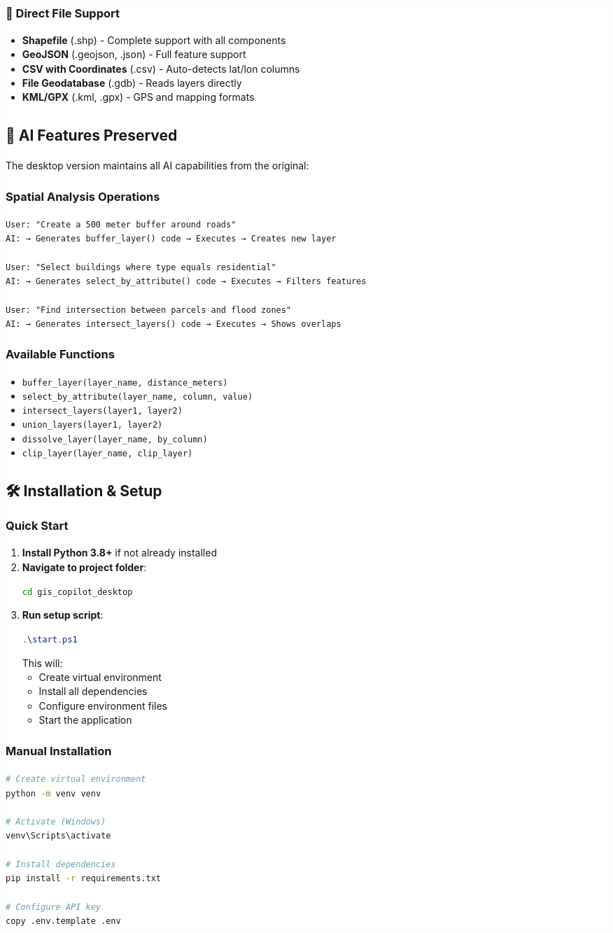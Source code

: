 ### 💾 Direct File Support
- **Shapefile** (.shp) - Complete support with all components
- **GeoJSON** (.geojson, .json) - Full feature support
- **CSV with Coordinates** (.csv) - Auto-detects lat/lon columns
- **File Geodatabase** (.gdb) - Reads layers directly
- **KML/GPX** (.kml, .gpx) - GPS and mapping formats

## 🤖 AI Features Preserved

The desktop version maintains all AI capabilities from the original:

### Spatial Analysis Operations
```
User: "Create a 500 meter buffer around roads"
AI: → Generates buffer_layer() code → Executes → Creates new layer

User: "Select buildings where type equals residential" 
AI: → Generates select_by_attribute() code → Executes → Filters features

User: "Find intersection between parcels and flood zones"
AI: → Generates intersect_layers() code → Executes → Shows overlaps
```

### Available Functions
- `buffer_layer(layer_name, distance_meters)`
- `select_by_attribute(layer_name, column, value)`  
- `intersect_layers(layer1, layer2)`
- `union_layers(layer1, layer2)`
- `dissolve_layer(layer_name, by_column)`
- `clip_layer(layer_name, clip_layer)`

## 🛠️ Installation & Setup

### Quick Start
1. **Install Python 3.8+** if not already installed
2. **Navigate to project folder**:
   ```bash
   cd gis_copilot_desktop
   ```
3. **Run setup script**:
   ```powershell
   .\start.ps1
   ```
   This will:
   - Create virtual environment
   - Install all dependencies
   - Configure environment files
   - Start the application

### Manual Installation
```bash
# Create virtual environment
python -m venv venv

# Activate (Windows)
venv\Scripts\activate

# Install dependencies
pip install -r requirements.txt

# Configure API key
copy .env.template .env
```